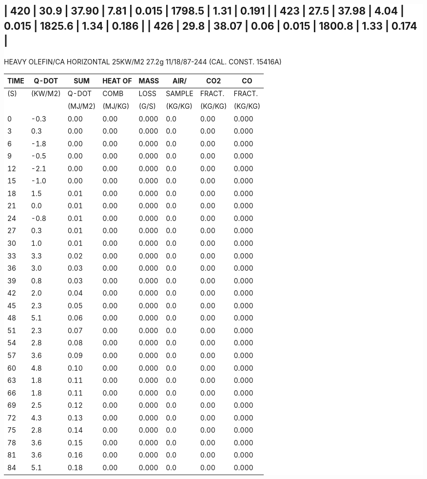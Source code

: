 | 420   | 30.9     | 37.90    | 7.81     | 0.015    | 1798.5   | 1.31     | 0.191    |
| 423   | 27.5     | 37.98    | 4.04     | 0.015    | 1825.6   | 1.34     | 0.186    |
| 426   | 29.8     | 38.07    | 0.06     | 0.015    | 1800.8   | 1.33     | 0.174    |
---
HEAVY OLEFIN/CA HORIZONTAL 25KW/M2 27.2g 11/18/87-244 (CAL. CONST. 15416A)

| TIME | Q-DOT | SUM | HEAT OF | MASS | AIR/ | CO2 | CO |
|------|-------|-----|---------|------|------|-----|----|
| (S) | (KW/M2) | Q-DOT | COMB | LOSS | SAMPLE | FRACT. | FRACT. |
|      |         | (MJ/M2) | (MJ/KG) | (G/S) | (KG/KG) | (KG/KG) | (KG/KG) |
| 0 | -0.3 | 0.00 | 0.00 | 0.000 | 0.0 | 0.00 | 0.000 |
| 3 | 0.3 | 0.00 | 0.00 | 0.000 | 0.0 | 0.00 | 0.000 |
| 6 | -1.8 | 0.00 | 0.00 | 0.000 | 0.0 | 0.00 | 0.000 |
| 9 | -0.5 | 0.00 | 0.00 | 0.000 | 0.0 | 0.00 | 0.000 |
| 12 | -2.1 | 0.00 | 0.00 | 0.000 | 0.0 | 0.00 | 0.000 |
| 15 | -1.0 | 0.00 | 0.00 | 0.000 | 0.0 | 0.00 | 0.000 |
| 18 | 1.5 | 0.01 | 0.00 | 0.000 | 0.0 | 0.00 | 0.000 |
| 21 | 0.0 | 0.01 | 0.00 | 0.000 | 0.0 | 0.00 | 0.000 |
| 24 | -0.8 | 0.01 | 0.00 | 0.000 | 0.0 | 0.00 | 0.000 |
| 27 | 0.3 | 0.01 | 0.00 | 0.000 | 0.0 | 0.00 | 0.000 |
| 30 | 1.0 | 0.01 | 0.00 | 0.000 | 0.0 | 0.00 | 0.000 |
| 33 | 3.3 | 0.02 | 0.00 | 0.000 | 0.0 | 0.00 | 0.000 |
| 36 | 3.0 | 0.03 | 0.00 | 0.000 | 0.0 | 0.00 | 0.000 |
| 39 | 0.8 | 0.03 | 0.00 | 0.000 | 0.0 | 0.00 | 0.000 |
| 42 | 2.0 | 0.04 | 0.00 | 0.000 | 0.0 | 0.00 | 0.000 |
| 45 | 2.3 | 0.05 | 0.00 | 0.000 | 0.0 | 0.00 | 0.000 |
| 48 | 5.1 | 0.06 | 0.00 | 0.000 | 0.0 | 0.00 | 0.000 |
| 51 | 2.3 | 0.07 | 0.00 | 0.000 | 0.0 | 0.00 | 0.000 |
| 54 | 2.8 | 0.08 | 0.00 | 0.000 | 0.0 | 0.00 | 0.000 |
| 57 | 3.6 | 0.09 | 0.00 | 0.000 | 0.0 | 0.00 | 0.000 |
| 60 | 4.8 | 0.10 | 0.00 | 0.000 | 0.0 | 0.00 | 0.000 |
| 63 | 1.8 | 0.11 | 0.00 | 0.000 | 0.0 | 0.00 | 0.000 |
| 66 | 1.8 | 0.11 | 0.00 | 0.000 | 0.0 | 0.00 | 0.000 |
| 69 | 2.5 | 0.12 | 0.00 | 0.000 | 0.0 | 0.00 | 0.000 |
| 72 | 4.3 | 0.13 | 0.00 | 0.000 | 0.0 | 0.00 | 0.000 |
| 75 | 2.8 | 0.14 | 0.00 | 0.000 | 0.0 | 0.00 | 0.000 |
| 78 | 3.6 | 0.15 | 0.00 | 0.000 | 0.0 | 0.00 | 0.000 |
| 81 | 3.6 | 0.16 | 0.00 | 0.000 | 0.0 | 0.00 | 0.000 |
| 84 | 5.1 | 0.18 | 0.00 | 0.000 | 0.0 | 0.00 | 0.000 |
